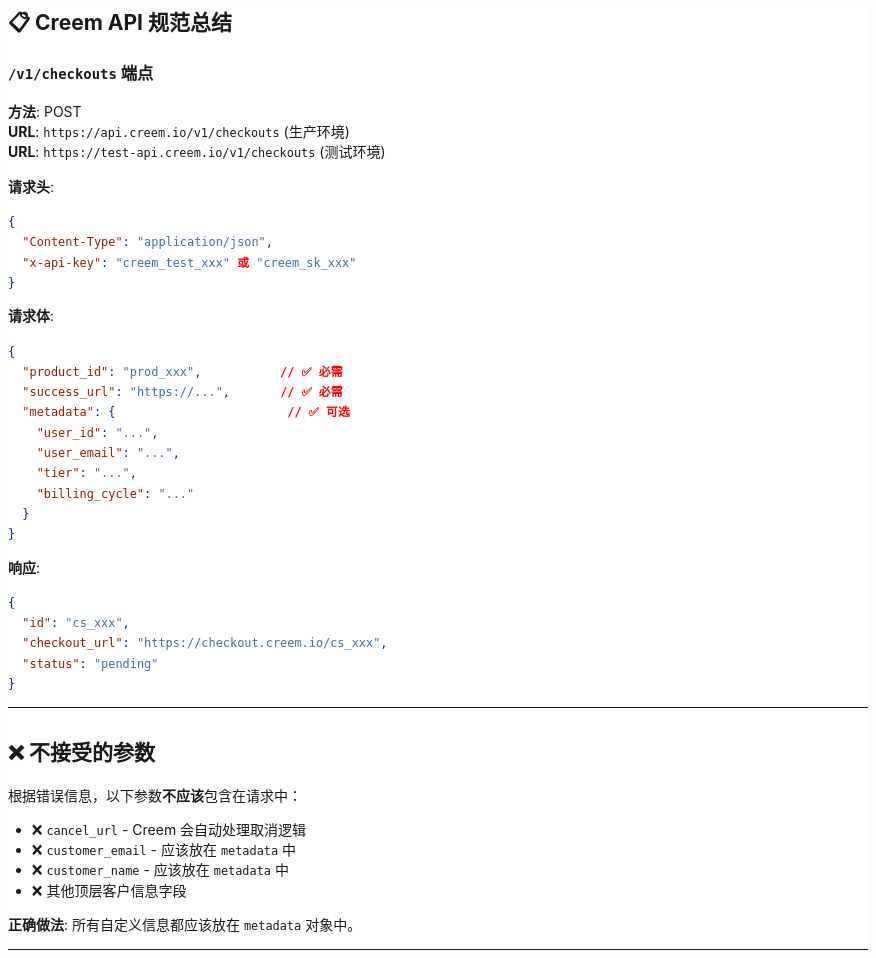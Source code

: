 
## 📋 Creem API 规范总结

### `/v1/checkouts` 端点

**方法**: POST  
**URL**: `https://api.creem.io/v1/checkouts` (生产环境)  
**URL**: `https://test-api.creem.io/v1/checkouts` (测试环境)

**请求头**:
```json
{
  "Content-Type": "application/json",
  "x-api-key": "creem_test_xxx" 或 "creem_sk_xxx"
}
```

**请求体**:
```json
{
  "product_id": "prod_xxx",           // ✅ 必需
  "success_url": "https://...",       // ✅ 必需
  "metadata": {                        // ✅ 可选
    "user_id": "...",
    "user_email": "...",
    "tier": "...",
    "billing_cycle": "..."
  }
}
```

**响应**:
```json
{
  "id": "cs_xxx",
  "checkout_url": "https://checkout.creem.io/cs_xxx",
  "status": "pending"
}
```

---

## ❌ 不接受的参数

根据错误信息，以下参数**不应该**包含在请求中：

- ❌ `cancel_url` - Creem 会自动处理取消逻辑
- ❌ `customer_email` - 应该放在 `metadata` 中
- ❌ `customer_name` - 应该放在 `metadata` 中
- ❌ 其他顶层客户信息字段

**正确做法**: 所有自定义信息都应该放在 `metadata` 对象中。

---
